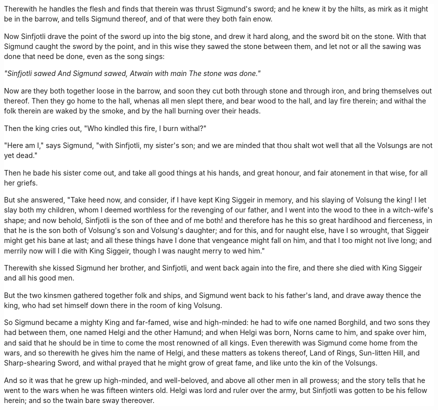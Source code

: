 Therewith he handles the flesh and finds that therein was thrust Sigmund's sword; and he knew it by the hilts, as mirk as it might be in the barrow, and tells Sigmund thereof, and of that were they both fain enow. 

Now Sinfjotli drave the point of the sword up into the big stone, and drew it hard along, and the sword bit on the stone. With that Sigmund caught the sword by the point, and in this wise they sawed the stone between them, and let not or all the sawing was done that need be done, even as the song sings: 


_"Sinfjotli sawed_
_And Sigmund sawed,_
_Atwain with main_
_The stone was done."_
    

Now are they both together loose in the barrow, and soon they cut both through stone and through iron, and bring themselves out thereof. Then they go home to the hall, whenas all men slept there, and bear wood to the hall, and lay fire therein; and withal the folk therein are waked by the smoke, and by the hall burning over their heads. 

Then the king cries out, "Who kindled this fire, I burn withal?" 

"Here am I," says Sigmund, "with Sinfjotli, my sister's son; and we are minded that thou shalt wot well that all the Volsungs are not yet dead." 

Then he bade his sister come out, and take all good things at his hands, and great honour, and fair atonement in that wise, for all her griefs. 

But she answered, "Take heed now, and consider, if I have kept King Siggeir in memory, and his slaying of Volsung the king! I let slay both my children, whom I deemed worthless for the revenging of our father, and I went into the wood to thee in a witch-wife's shape; and now behold, Sinfjotli is the son of thee and of me both! and therefore has he this so great hardihood and fierceness, in that he is the son both of Volsung's son and Volsung's daughter; and for this, and for naught else, have I so wrought, that Siggeir might get his bane at last; and all these things have I done that vengeance might fall on him, and that I too might not live long; and merrily now will I die with King Siggeir, though I was naught merry to wed him." 

Therewith she kissed Sigmund her brother, and Sinfjotli, and went back again into the fire, and there she died with King Siggeir and all his good men. 

But the two kinsmen gathered together folk and ships, and Sigmund went back to his father's land, and drave away thence the king, who had set himself down there in the room of king Volsung. 

So Sigmund became a mighty King and far-famed, wise and high-minded: he had to wife one named Borghild, and two sons they had between them, one named Helgi and the other Hamund; and when Helgi was born, Norns came to him, and spake over him, and said that he should be in time to come the most renowned of all kings. Even therewith was Sigmund come home from the wars, and so therewith he gives him the name of Helgi, and these matters as tokens thereof, Land of Rings, Sun-litten Hill, and Sharp-shearing Sword, and withal prayed that he might grow of great fame, and like unto the kin of the Volsungs. 

And so it was that he grew up high-minded, and well-beloved, and above all other men in all prowess; and the story tells that he went to the wars when he was fifteen winters old. Helgi was lord and ruler over the army, but Sinfjotli was gotten to be his fellow herein; and so the twain bare sway thereover.
